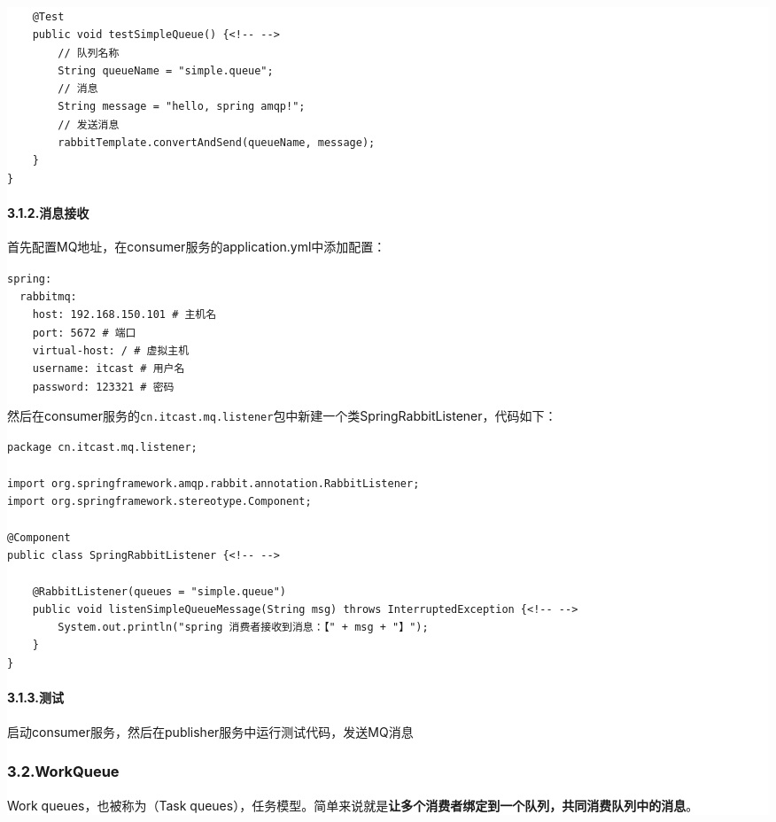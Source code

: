 ```
    @Test
    public void testSimpleQueue() {<!-- -->
        // 队列名称
        String queueName = "simple.queue";
        // 消息
        String message = "hello, spring amqp!";
        // 发送消息
        rabbitTemplate.convertAndSend(queueName, message);
    }
}

```

#### 3.1.2.消息接收

首先配置MQ地址，在consumer服务的application.yml中添加配置：

```
spring:
  rabbitmq:
    host: 192.168.150.101 # 主机名
    port: 5672 # 端口
    virtual-host: / # 虚拟主机
    username: itcast # 用户名
    password: 123321 # 密码

```

然后在consumer服务的`cn.itcast.mq.listener`包中新建一个类SpringRabbitListener，代码如下：

```
package cn.itcast.mq.listener;

import org.springframework.amqp.rabbit.annotation.RabbitListener;
import org.springframework.stereotype.Component;

@Component
public class SpringRabbitListener {<!-- -->

    @RabbitListener(queues = "simple.queue")
    public void listenSimpleQueueMessage(String msg) throws InterruptedException {<!-- -->
        System.out.println("spring 消费者接收到消息：【" + msg + "】");
    }
}

```

#### 3.1.3.测试

启动consumer服务，然后在publisher服务中运行测试代码，发送MQ消息

### 3.2.WorkQueue

Work queues，也被称为（Task queues），任务模型。简单来说就是**让多个消费者绑定到一个队列，共同消费队列中的消息**。
